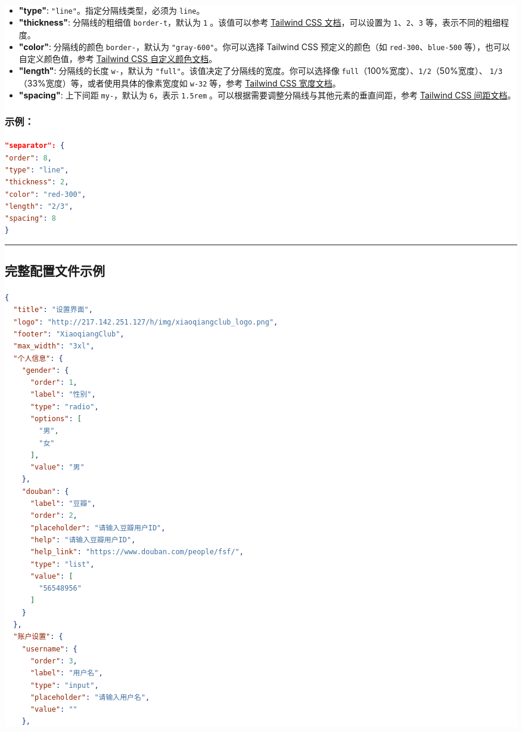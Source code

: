 - **"type"**: `"line"`。指定分隔线类型，必须为 `line`。
- **"thickness"**: 分隔线的粗细值 `border-t`，默认为 `1`
  。该值可以参考 [Tailwind CSS 文档](https://tailwindcss.com/docs/border-width)，可以设置为 `1`、`2`、`3` 等，表示不同的粗细程度。
- **"color"**: 分隔线的颜色 `border-`，默认为 `"gray-600"`。你可以选择 Tailwind CSS 预定义的颜色（如 `red-300`、`blue-500`
  等），也可以自定义颜色值，参考 [Tailwind CSS 自定义颜色文档](https://tailwindcss.com/docs/customizing-colors)。
- **"length"**: 分隔线的长度 `w-`，默认为 `"full"`。该值决定了分隔线的宽度。你可以选择像 `full`（100%宽度）、`1/2`（50%宽度）、
  `1/3`（33%宽度）等，或者使用具体的像素宽度如 `w-32` 等，参考 [Tailwind CSS 宽度文档](https://tailwindcss.com/docs/width)。
- **"spacing"**: 上下间距 `my-`，默认为 `6`，表示 `1.5rem`
  。可以根据需要调整分隔线与其他元素的垂直间距，参考 [Tailwind CSS 间距文档](https://tailwindcss.com/docs/margin)。

### 示例：

```json
"separator": {
"order": 8,
"type": "line",
"thickness": 2,
"color": "red-300",
"length": "2/3",
"spacing": 8
}
```

---

## 完整配置文件示例

```json
{
  "title": "设置界面",
  "logo": "http://217.142.251.127/h/img/xiaoqiangclub_logo.png",
  "footer": "XiaoqiangClub",
  "max_width": "3xl",
  "个人信息": {
    "gender": {
      "order": 1,
      "label": "性别",
      "type": "radio",
      "options": [
        "男",
        "女"
      ],
      "value": "男"
    },
    "douban": {
      "label": "豆瓣",
      "order": 2,
      "placeholder": "请输入豆瓣用户ID",
      "help": "请输入豆瓣用户ID",
      "help_link": "https://www.douban.com/people/fsf/",
      "type": "list",
      "value": [
        "56548956"
      ]
    }
  },
  "账户设置": {
    "username": {
      "order": 3,
      "label": "用户名",
      "type": "input",
      "placeholder": "请输入用户名",
      "value": ""
    },
```